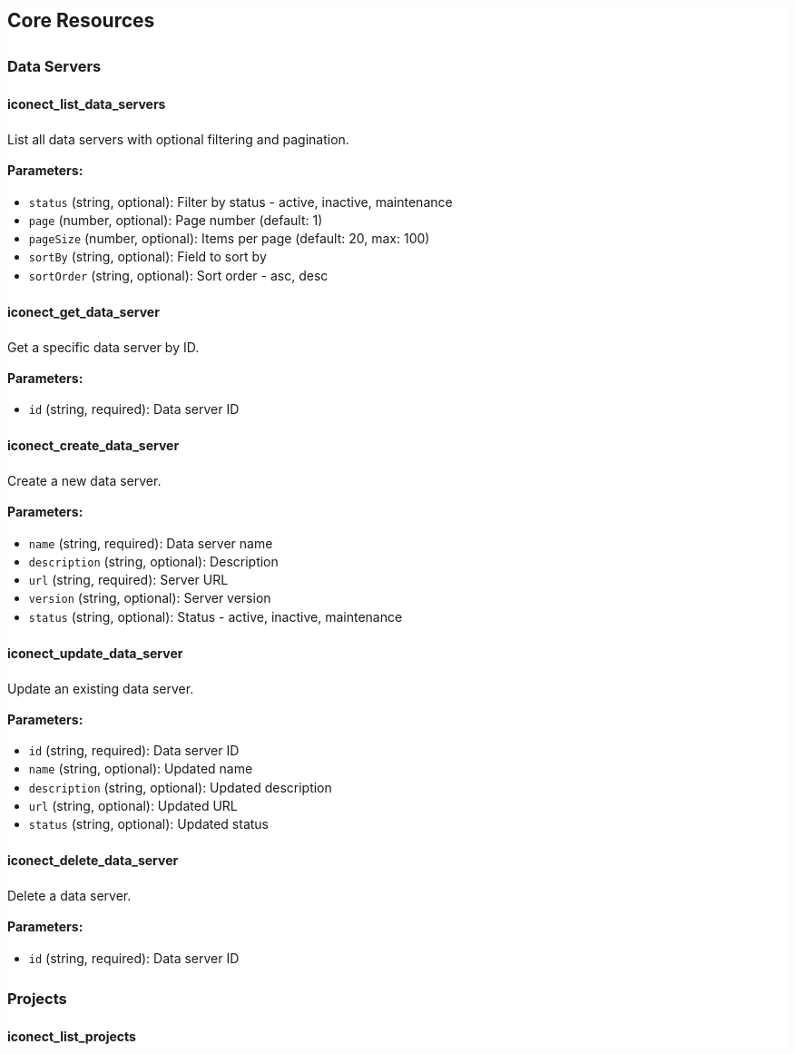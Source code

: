 ## Core Resources

### Data Servers

#### iconect_list_data_servers

List all data servers with optional filtering and pagination.

**Parameters:**
- `status` (string, optional): Filter by status - active, inactive, maintenance
- `page` (number, optional): Page number (default: 1)
- `pageSize` (number, optional): Items per page (default: 20, max: 100)
- `sortBy` (string, optional): Field to sort by
- `sortOrder` (string, optional): Sort order - asc, desc

#### iconect_get_data_server

Get a specific data server by ID.

**Parameters:**
- `id` (string, required): Data server ID

#### iconect_create_data_server

Create a new data server.

**Parameters:**
- `name` (string, required): Data server name
- `description` (string, optional): Description
- `url` (string, required): Server URL
- `version` (string, optional): Server version
- `status` (string, optional): Status - active, inactive, maintenance

#### iconect_update_data_server

Update an existing data server.

**Parameters:**
- `id` (string, required): Data server ID
- `name` (string, optional): Updated name
- `description` (string, optional): Updated description
- `url` (string, optional): Updated URL
- `status` (string, optional): Updated status

#### iconect_delete_data_server

Delete a data server.

**Parameters:**
- `id` (string, required): Data server ID

### Projects

#### iconect_list_projects
